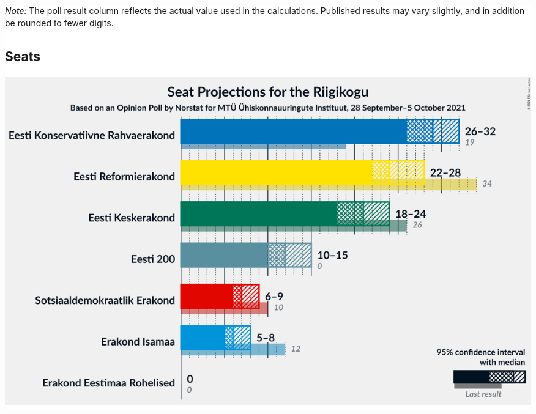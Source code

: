 *Note:* The poll result column reflects the actual value used in the calculations. Published results may vary slightly, and in addition be rounded to fewer digits.

## Seats

![Graph with seats not yet produced](2021-10-05-Norstat-seats.png "Seats")
